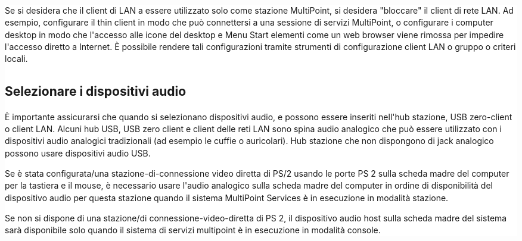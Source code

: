 Se si desidera che il client di LAN a essere utilizzato solo come stazione MultiPoint, si desidera "bloccare" il client di rete LAN. Ad esempio, configurare il thin client in modo che può connettersi a una sessione di servizi MultiPoint, o configurare i computer desktop in modo che l'accesso alle icone del desktop e Menu Start elementi come un web browser viene rimossa per impedire l'accesso diretto a Internet. È possibile rendere tali configurazioni tramite strumenti di configurazione client LAN o gruppo o criteri locali.  
  
## <a name="selecting-audio-devices"></a>Selezionare i dispositivi audio  
È importante assicurarsi che quando si selezionano dispositivi audio, e possono essere inseriti nell'hub stazione, USB zero-client o client LAN. Alcuni hub USB, USB zero client e client delle reti LAN sono spina audio analogico che può essere utilizzato con i dispositivi audio analogici tradizionali \(ad esempio le cuffie o auricolari\). Hub stazione che non dispongono di jack analogico possono usare dispositivi audio USB.  
  
Se è stata configurata\/una stazione\-di\-connessione video diretta di PS\/2 usando le porte PS 2 sulla scheda madre del computer per la tastiera e il mouse, è necessario usare l'audio analogico sulla scheda madre del computer in ordine di disponibilità del dispositivo audio per questa stazione quando il sistema MultiPoint Services è in esecuzione in modalità stazione.  
  
Se non si dispone di una stazione\/di connessione\-video\-diretta di PS 2, il dispositivo audio host sulla scheda madre del sistema sarà disponibile solo quando il sistema di servizi multipoint è in esecuzione in modalità console.  